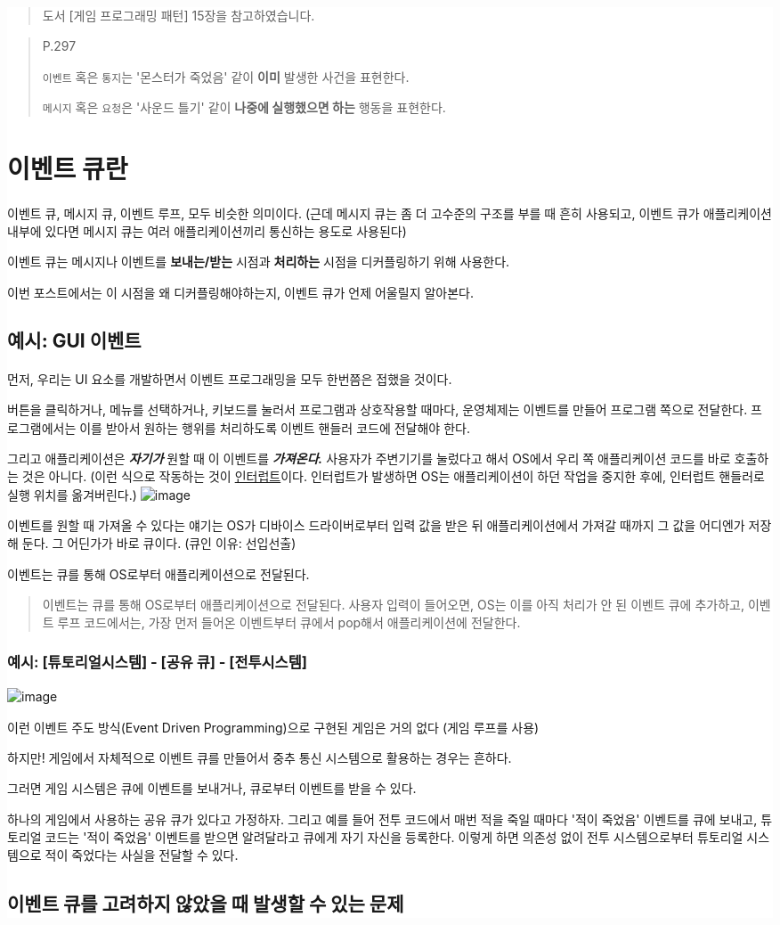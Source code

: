 > 도서 [게임 프로그래밍 패턴] 15장을 참고하였습니다.


> P.297
> 
>  `이벤트` 혹은 `통지`는 '몬스터가 죽었음' 같이 **이미** 발생한 사건을 표현한다.
> 
>  `메시지` 혹은 `요청`은 '사운드 틀기' 같이 **나중에 실행했으면 하는** 행동을 표현한다.

# 이벤트 큐란
이벤트 큐, 메시지 큐, 이벤트 루프, 모두 비슷한 의미이다. 
(근데 메시지 큐는 좀 더 고수준의 구조를 부를 때 흔히 사용되고, 이벤트 큐가 애플리케이션 내부에 있다면 메시지 큐는 여러 애플리케이션끼리 통신하는 용도로 사용된다)

이벤트 큐는 메시지나 이벤트를 **보내는/받는** 시점과 **처리하는** 시점을 디커플링하기 위해 사용한다.

이번 포스트에서는 이 시점을 왜 디커플링해야하는지, 이벤트 큐가 언제 어울릴지 알아본다.

## 예시: GUI 이벤트
먼저, 우리는 UI 요소를 개발하면서 이벤트 프로그래밍을 모두 한번쯤은 접했을 것이다.

버튼을 클릭하거나, 메뉴를 선택하거나, 키보드를 눌러서 프로그램과 상호작용할 때마다,
운영체제는 이벤트를 만들어 프로그램 쪽으로 전달한다. 
프로그램에서는 이를 받아서 원하는 행위를 처리하도록 이벤트 핸들러 코드에 전달해야 한다.

그리고 애플리케이션은 _**자기가**_ 원할 때 이 이벤트를 _**가져온다.**_
사용자가 주변기기를 눌렀다고 해서 OS에서 우리 쪽 애플리케이션 코드를 바로 호출하는 것은 아니다.
(이런 식으로 작동하는 것이 [인터럽트](https://velog.io/@strurao/OS-%EC%9D%B8%ED%84%B0%EB%9F%BD%ED%8A%B8)이다. 인터럽트가 발생하면 OS는 애플리케이션이 하던 작업을 중지한 후에, 인터럽트 핸들러로 실행 위치를 옮겨버린다.)
![image](https://github.com/user-attachments/assets/30667d0b-ba11-46b8-a510-368e9b459610)

이벤트를 원할 때 가져올 수 있다는 얘기는 OS가 디바이스 드라이버로부터 입력 값을 받은 뒤 애플리케이션에서 가져갈 때까지 그 값을 어디엔가 저장해 둔다. 그 어딘가가 바로 큐이다. (큐인 이유: 선입선출)

이벤트는 큐를 통해 OS로부터 애플리케이션으로 전달된다. 

> 이벤트는 큐를 통해 OS로부터 애플리케이션으로 전달된다. 
사용자 입력이 들어오면, OS는 이를 아직 처리가 안 된 이벤트 큐에 추가하고, 
이벤트 루프 코드에서는, 가장 먼저 들어온 이벤트부터 큐에서 pop해서 애플리케이션에 전달한다.

### 예시: [튜토리얼시스템] - [공유 큐] - [전투시스템]
![image](https://github.com/user-attachments/assets/44956917-f072-46a5-912c-e3aefb34727c)

이런 이벤트 주도 방식(Event Driven Programming)으로 구현된 게임은 거의 없다 (게임 루프를 사용)

하지만! 게임에서 자체적으로 이벤트 큐를 만들어서 중추 통신 시스템으로 활용하는 경우는 흔하다.

그러면 게임 시스템은 큐에 이벤트를 보내거나, 큐로부터 이벤트를 받을 수 있다. 

하나의 게임에서 사용하는 공유 큐가 있다고 가정하자.
그리고 예를 들어 전투 코드에서 매번 적을 죽일 때마다 '적이 죽었음' 이벤트를 큐에 보내고, 튜토리얼 코드는 '적이 죽었음' 이벤트를 받으면 알려달라고 큐에게 자기 자신을 등록한다.
이렇게 하면 의존성 없이 전투 시스템으로부터 튜토리얼 시스템으로 적이 죽었다는 사실을 전달할 수 있다.


## 이벤트 큐를 고려하지 않았을 때 발생할 수 있는 문제
